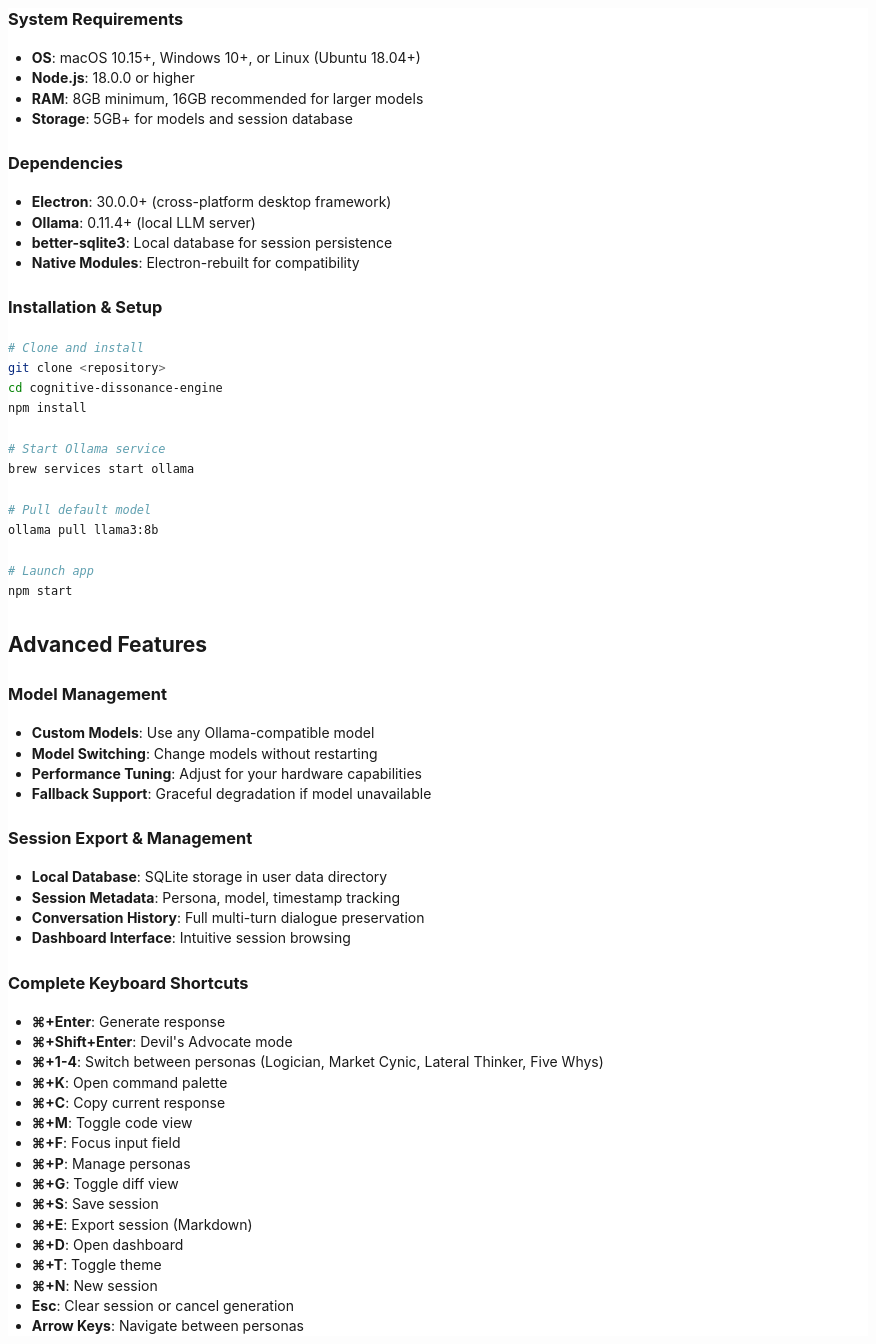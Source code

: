 ### **System Requirements**
- **OS**: macOS 10.15+, Windows 10+, or Linux (Ubuntu 18.04+)
- **Node.js**: 18.0.0 or higher
- **RAM**: 8GB minimum, 16GB recommended for larger models
- **Storage**: 5GB+ for models and session database

### **Dependencies**
- **Electron**: 30.0.0+ (cross-platform desktop framework)
- **Ollama**: 0.11.4+ (local LLM server)
- **better-sqlite3**: Local database for session persistence
- **Native Modules**: Electron-rebuilt for compatibility

### **Installation & Setup**
```bash
# Clone and install
git clone <repository>
cd cognitive-dissonance-engine
npm install

# Start Ollama service
brew services start ollama

# Pull default model
ollama pull llama3:8b

# Launch app
npm start
```

## Advanced Features

### **Model Management**
- **Custom Models**: Use any Ollama-compatible model
- **Model Switching**: Change models without restarting
- **Performance Tuning**: Adjust for your hardware capabilities
- **Fallback Support**: Graceful degradation if model unavailable

### **Session Export & Management**
- **Local Database**: SQLite storage in user data directory
- **Session Metadata**: Persona, model, timestamp tracking
- **Conversation History**: Full multi-turn dialogue preservation
- **Dashboard Interface**: Intuitive session browsing

### **Complete Keyboard Shortcuts**
- **⌘+Enter**: Generate response
- **⌘+Shift+Enter**: Devil's Advocate mode
- **⌘+1-4**: Switch between personas (Logician, Market Cynic, Lateral Thinker, Five Whys)
- **⌘+K**: Open command palette
- **⌘+C**: Copy current response
- **⌘+M**: Toggle code view
- **⌘+F**: Focus input field
- **⌘+P**: Manage personas
- **⌘+G**: Toggle diff view
- **⌘+S**: Save session
- **⌘+E**: Export session (Markdown)
- **⌘+D**: Open dashboard
- **⌘+T**: Toggle theme
- **⌘+N**: New session
- **Esc**: Clear session or cancel generation
- **Arrow Keys**: Navigate between personas
